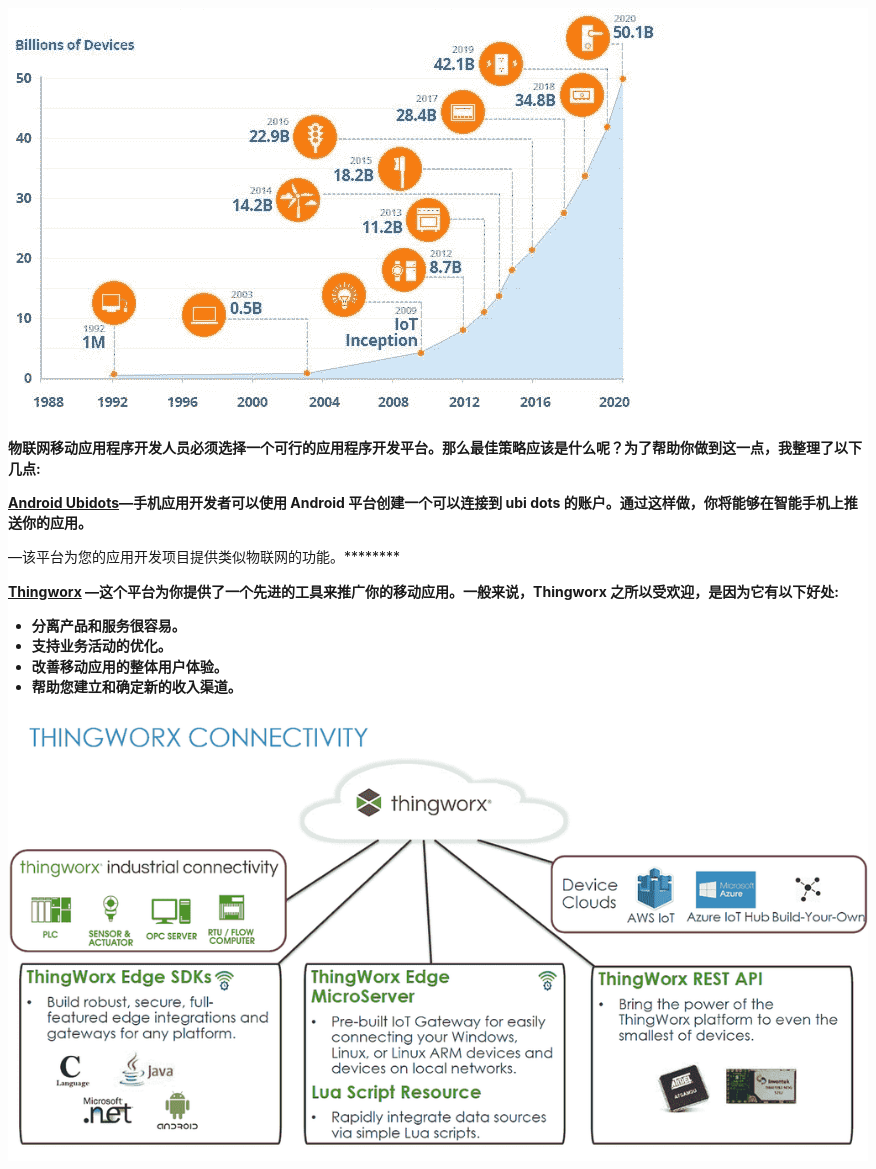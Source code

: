 ****![](img/4aa6617c83eab769ab274f6a4d55c60e.png)****

****物联网移动应用程序开发人员必须选择一个可行的应用程序开发平台。那么最佳策略应该是什么呢？为了帮助你做到这一点，我整理了以下几点:****

****[**Android Ubidots**](https://ubidots.com/docs/devices/android.html#preparing-your-ubidots-account)—手机应用开发者可以使用 Android 平台创建一个可以连接到 ubi dots 的账户。通过这样做，你将能够在智能手机上推送你的应用。****

****[](https://xively.com/)****—该平台为您的应用开发项目提供类似物联网的功能。********

******[**Thingworx**](https://www.ptc.com/en/products/iot/thingworx-platform) —这个平台为你提供了一个先进的工具来推广你的移动应用。一般来说，Thingworx 之所以受欢迎，是因为它有以下好处:******

*   ****分离产品和服务很容易。****
*   ****支持业务活动的优化。****
*   ****改善移动应用的整体用户体验。****
*   ****帮助您建立和确定新的收入渠道。****

****![](img/bd3968f8ba5e33cdd9a93b8a96bb5298.png)****
